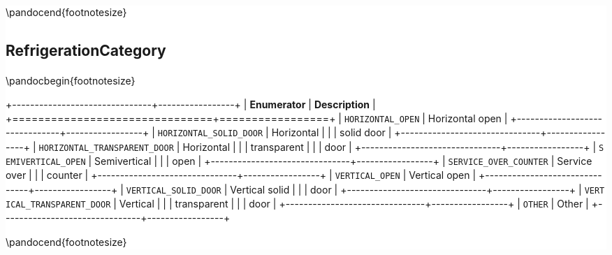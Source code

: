 \pandocend{footnotesize}



## RefrigerationCategory

\pandocbegin{footnotesize}

+-------------------------------+-----------------+
| **Enumerator**                | **Description** |
+===============================+=================+
| `HORIZONTAL_OPEN`             | Horizontal open |
+-------------------------------+-----------------+
| `HORIZONTAL_SOLID_DOOR`       | Horizontal      |
|                               | solid door      |
+-------------------------------+-----------------+
| `HORIZONTAL_TRANSPARENT_DOOR` | Horizontal      |
|                               | transparent     |
|                               | door            |
+-------------------------------+-----------------+
| `SEMIVERTICAL_OPEN`           | Semivertical    |
|                               | open            |
+-------------------------------+-----------------+
| `SERVICE_OVER_COUNTER`        | Service over    |
|                               | counter         |
+-------------------------------+-----------------+
| `VERTICAL_OPEN`               | Vertical open   |
+-------------------------------+-----------------+
| `VERTICAL_SOLID_DOOR`         | Vertical solid  |
|                               | door            |
+-------------------------------+-----------------+
| `VERTICAL_TRANSPARENT_DOOR`   | Vertical        |
|                               | transparent     |
|                               | door            |
+-------------------------------+-----------------+
| `OTHER`                       | Other           |
+-------------------------------+-----------------+

\pandocend{footnotesize}
